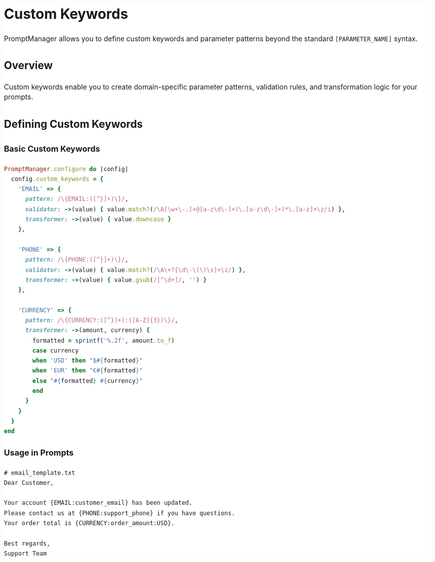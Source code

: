 # Custom Keywords

PromptManager allows you to define custom keywords and parameter patterns beyond the standard `[PARAMETER_NAME]` syntax.

## Overview

Custom keywords enable you to create domain-specific parameter patterns, validation rules, and transformation logic for your prompts.

## Defining Custom Keywords

### Basic Custom Keywords

```ruby
PromptManager.configure do |config|
  config.custom_keywords = {
    'EMAIL' => {
      pattern: /\{EMAIL:([^}]+)\}/,
      validator: ->(value) { value.match?(/\A[\w+\-.]+@[a-z\d\-]+(\.[a-z\d\-]+)*\.[a-z]+\z/i) },
      transformer: ->(value) { value.downcase }
    },
    
    'PHONE' => {
      pattern: /\{PHONE:([^}]+)\}/,
      validator: ->(value) { value.match?(/\A\+?[\d\-\(\)\s]+\z/) },
      transformer: ->(value) { value.gsub(/[^\d+]/, '') }
    },
    
    'CURRENCY' => {
      pattern: /\{CURRENCY:([^}]+):([A-Z]{3})\}/,
      transformer: ->(amount, currency) { 
        formatted = sprintf('%.2f', amount.to_f)
        case currency
        when 'USD' then "$#{formatted}"
        when 'EUR' then "€#{formatted}"
        else "#{formatted} #{currency}"
        end
      }
    }
  }
end
```

### Usage in Prompts

```text
# email_template.txt
Dear Customer,

Your account {EMAIL:customer_email} has been updated.
Please contact us at {PHONE:support_phone} if you have questions.
Your order total is {CURRENCY:order_amount:USD}.

Best regards,
Support Team
```
